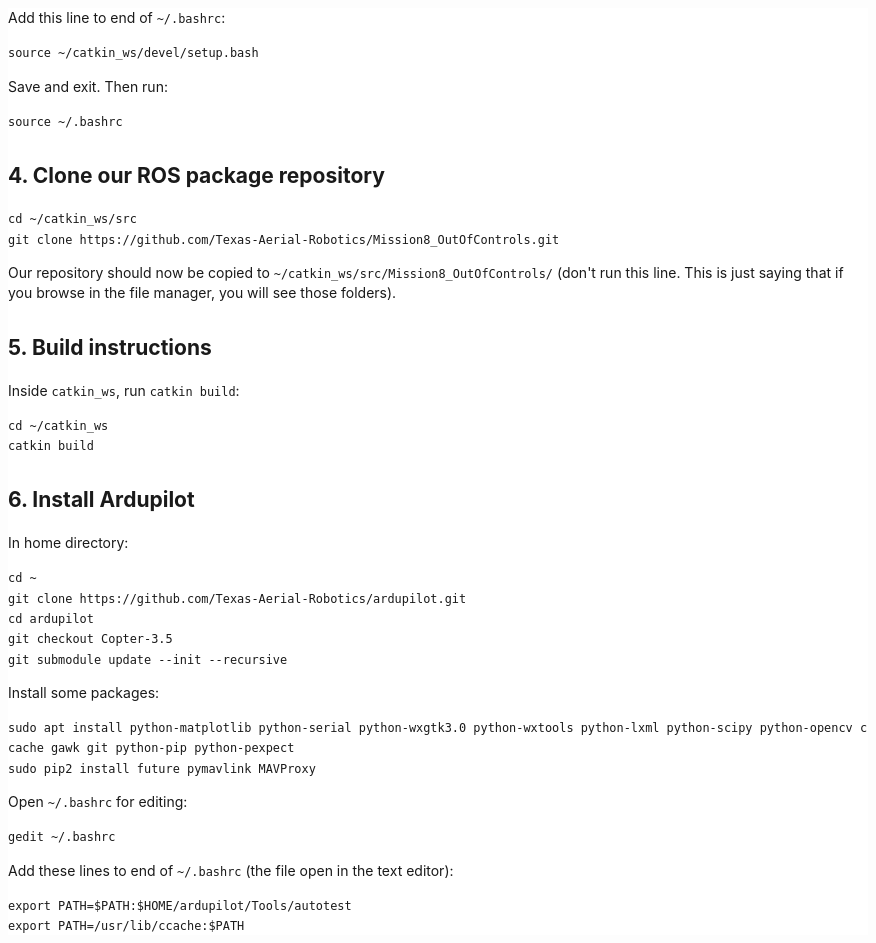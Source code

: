 Add this line to end of `~/.bashrc`:
```
source ~/catkin_ws/devel/setup.bash
```
Save and exit. Then run:
```
source ~/.bashrc
```

## 4. Clone our ROS package repository

```
cd ~/catkin_ws/src
git clone https://github.com/Texas-Aerial-Robotics/Mission8_OutOfControls.git
```
Our repository should now be copied to `~/catkin_ws/src/Mission8_OutOfControls/` (don't run this line. This is just saying that if you browse in the file manager, you will see those folders).

## 5. Build instructions
   Inside `catkin_ws`, run `catkin build`:

```
cd ~/catkin_ws
catkin build
```

## 6. Install Ardupilot

In home directory:
```
cd ~
git clone https://github.com/Texas-Aerial-Robotics/ardupilot.git
cd ardupilot
git checkout Copter-3.5
git submodule update --init --recursive
```

Install some packages:
```
sudo apt install python-matplotlib python-serial python-wxgtk3.0 python-wxtools python-lxml python-scipy python-opencv ccache gawk git python-pip python-pexpect
sudo pip2 install future pymavlink MAVProxy
```

Open `~/.bashrc` for editing:
```
gedit ~/.bashrc
```

Add these lines to end of `~/.bashrc` (the file open in the text editor):
```
export PATH=$PATH:$HOME/ardupilot/Tools/autotest
export PATH=/usr/lib/ccache:$PATH
```
